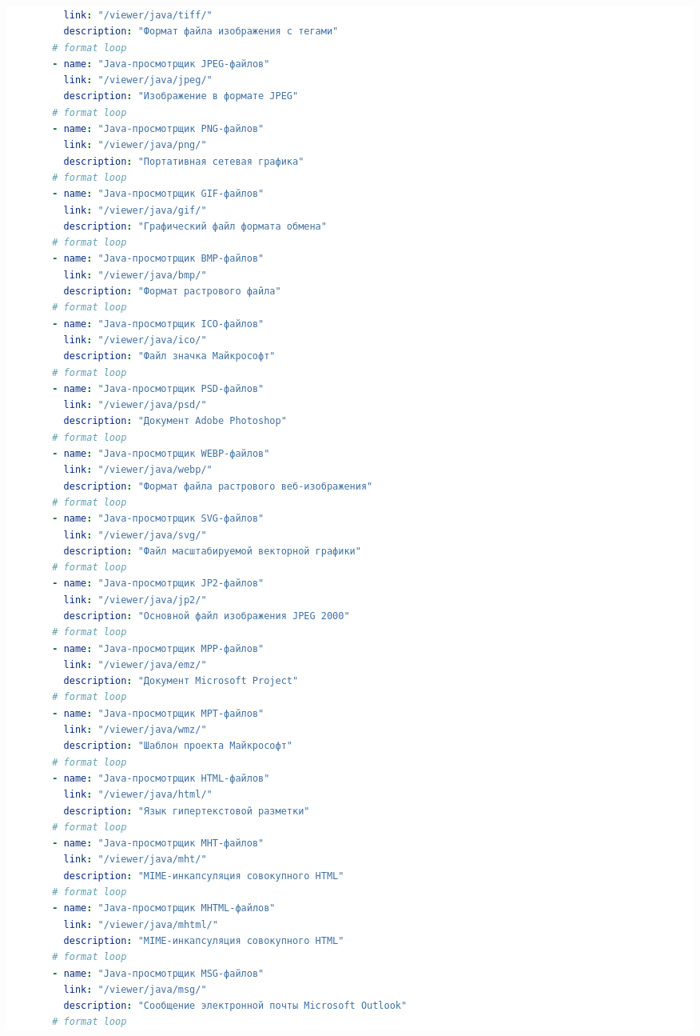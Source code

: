 ```yaml
          link: "/viewer/java/tiff/"
          description: "Формат файла изображения с тегами"
        # format loop
        - name: "Java-просмотрщик JPEG-файлов"
          link: "/viewer/java/jpeg/"
          description: "Изображение в формате JPEG"
        # format loop
        - name: "Java-просмотрщик PNG-файлов"
          link: "/viewer/java/png/"
          description: "Портативная сетевая графика"
        # format loop
        - name: "Java-просмотрщик GIF-файлов"
          link: "/viewer/java/gif/"
          description: "Графический файл формата обмена"
        # format loop
        - name: "Java-просмотрщик BMP-файлов"
          link: "/viewer/java/bmp/"
          description: "Формат растрового файла"
        # format loop
        - name: "Java-просмотрщик ICO-файлов"
          link: "/viewer/java/ico/"
          description: "Файл значка Майкрософт"
        # format loop
        - name: "Java-просмотрщик PSD-файлов"
          link: "/viewer/java/psd/"
          description: "Документ Adobe Photoshop"
        # format loop
        - name: "Java-просмотрщик WEBP-файлов"
          link: "/viewer/java/webp/"
          description: "Формат файла растрового веб-изображения"
        # format loop
        - name: "Java-просмотрщик SVG-файлов"
          link: "/viewer/java/svg/"
          description: "Файл масштабируемой векторной графики"
        # format loop
        - name: "Java-просмотрщик JP2-файлов"
          link: "/viewer/java/jp2/"
          description: "Основной файл изображения JPEG 2000"
        # format loop
        - name: "Java-просмотрщик MPP-файлов"
          link: "/viewer/java/emz/"
          description: "Документ Microsoft Project"
        # format loop
        - name: "Java-просмотрщик MPT-файлов"
          link: "/viewer/java/wmz/"
          description: "Шаблон проекта Майкрософт"
        # format loop
        - name: "Java-просмотрщик HTML-файлов"
          link: "/viewer/java/html/"
          description: "Язык гипертекстовой разметки"
        # format loop
        - name: "Java-просмотрщик MHT-файлов"
          link: "/viewer/java/mht/"
          description: "MIME-инкапсуляция совокупного HTML"
        # format loop
        - name: "Java-просмотрщик MHTML-файлов"
          link: "/viewer/java/mhtml/"
          description: "MIME-инкапсуляция совокупного HTML"
        # format loop
        - name: "Java-просмотрщик MSG-файлов"
          link: "/viewer/java/msg/"
          description: "Сообщение электронной почты Microsoft Outlook"
        # format loop
```